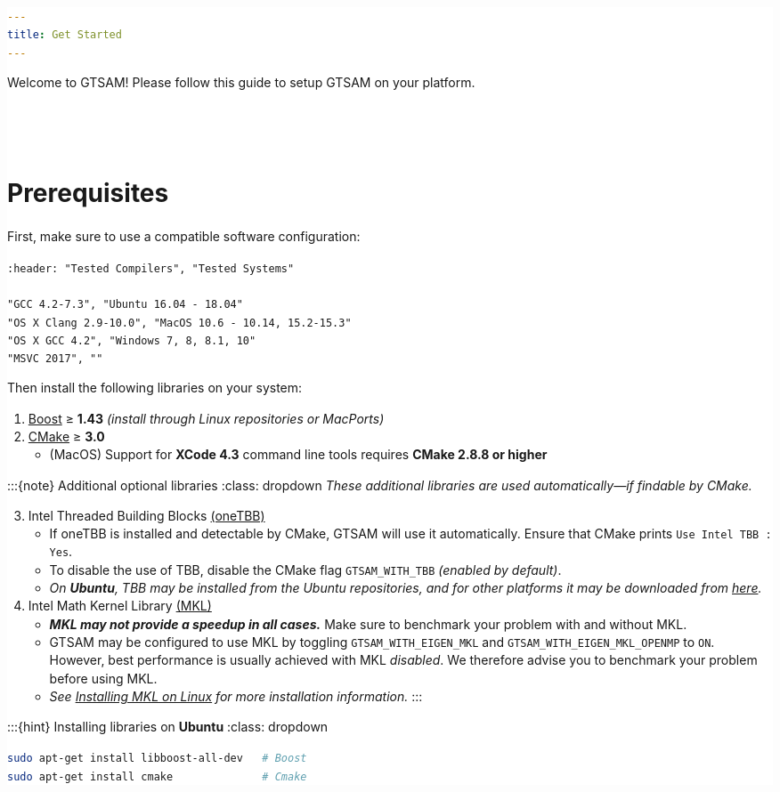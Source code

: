 ```yaml
---
title: Get Started
---
```


Welcome to GTSAM! Please follow this guide to setup GTSAM on your platform.

<br><br>

# Prerequisites

First, make sure to use a compatible software configuration:
```{csv-table}
:header: "Tested Compilers", "Tested Systems"

"GCC 4.2-7.3", "Ubuntu 16.04 - 18.04"
"OS X Clang 2.9-10.0", "MacOS 10.6 - 10.14, 15.2-15.3"
"OS X GCC 4.2", "Windows 7, 8, 8.1, 10"
"MSVC 2017", ""
```

Then install the following libraries on your system:

1. [Boost](http://www.boost.org/users/download/) $\geq$ **1.43** *(install through Linux repositories or MacPorts)*
2. [CMake](http://www.cmake.org/cmake/resources/software.html) $\geq$ **3.0**
     - (MacOS) Support for **XCode 4.3** command line tools requires **CMake 2.8.8 or higher**

:::{note} Additional optional libraries
:class: dropdown
*These additional libraries are used automatically—if findable by CMake.*

3. Intel Threaded Building Blocks [(oneTBB)](https://www.intel.com/content/www/us/en/developer/tools/oneapi/onetbb.html#gs.kym212)
   - If oneTBB is installed and detectable by CMake, GTSAM will use it automatically. Ensure that CMake prints `Use Intel TBB : Yes`.
   - To disable the use of TBB, disable the CMake flag `GTSAM_WITH_TBB` *(enabled by default)*.
   - *On **Ubuntu**, TBB may be installed from the Ubuntu repositories, and for other platforms it may be downloaded from [here](https://github.com/uxlfoundation/oneTBB).*
4. Intel Math Kernel Library [(MKL)](http://software.intel.com/en-us/intel-mkl)
    - ***MKL may not provide a speedup in all cases.*** Make sure to benchmark your problem with and without MKL.
    - GTSAM may be configured to use MKL by toggling `GTSAM_WITH_EIGEN_MKL` and `GTSAM_WITH_EIGEN_MKL_OPENMP` to `ON`. However, best performance is usually achieved with MKL *disabled*. We therefore advise you to benchmark your problem before using MKL.
    - *See [Installing MKL on Linux](/Content/MKL-linux) for more installation information.*
:::

:::{hint} Installing libraries on **Ubuntu**
:class: dropdown
```bash
sudo apt-get install libboost-all-dev   # Boost
sudo apt-get install cmake              # Cmake
```
